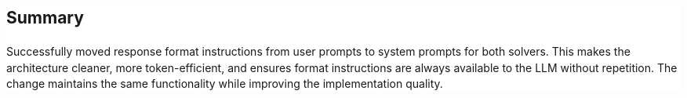 ## Summary

Successfully moved response format instructions from user prompts to system prompts for both solvers. This makes the architecture cleaner, more token-efficient, and ensures format instructions are always available to the LLM without repetition. The change maintains the same functionality while improving the implementation quality.

